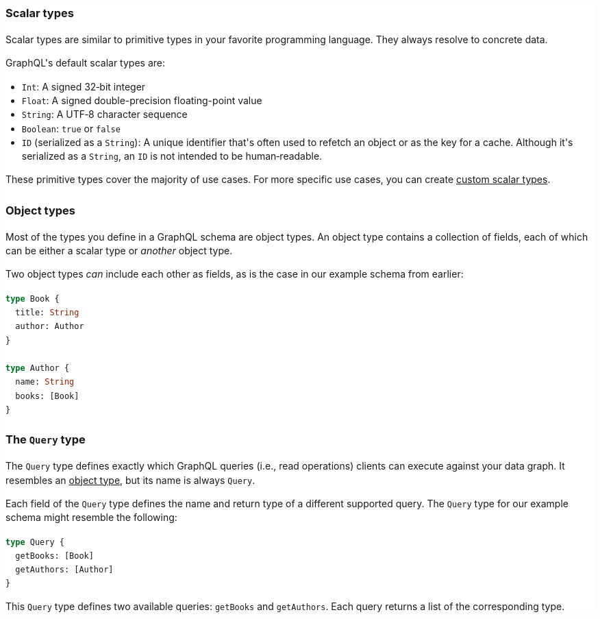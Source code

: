 ### Scalar types

Scalar types are similar to primitive types in your favorite programming language. They always resolve to concrete data.

GraphQL's default scalar types are:

* `Int`: A signed 32‐bit integer
* `Float`: A signed double-precision floating-point value
* `String`: A UTF‐8 character sequence
* `Boolean`: `true` or `false`
* `ID` (serialized as a `String`): A unique identifier that's often used to refetch an object or as the key for a cache. Although it's serialized as a `String`, an `ID`  is not intended to be human‐readable.

These primitive types cover the majority of use cases. For more specific use cases, you can create [custom scalar types](/schema/scalars-enums/).

### Object types

Most of the types you define in a GraphQL schema are object types. An object type contains a collection of fields, each of which can be either a scalar type or _another_ object type.

Two object types _can_ include each other as fields, as is the case in our example schema from earlier:

```graphql
type Book {
  title: String
  author: Author
}

type Author {
  name: String
  books: [Book]
}
```

### The `Query` type

The `Query` type defines exactly which GraphQL queries (i.e., read operations) clients can execute against your data graph. It resembles an [object type](#object-types), but its name is always `Query`.

Each field of the `Query` type defines the name and return type of a different supported query. The `Query` type for our example schema might resemble the following:

```graphql
type Query {
  getBooks: [Book]
  getAuthors: [Author]
}
```

This `Query` type defines two available queries: `getBooks` and `getAuthors`. Each query returns a list of the corresponding type.
